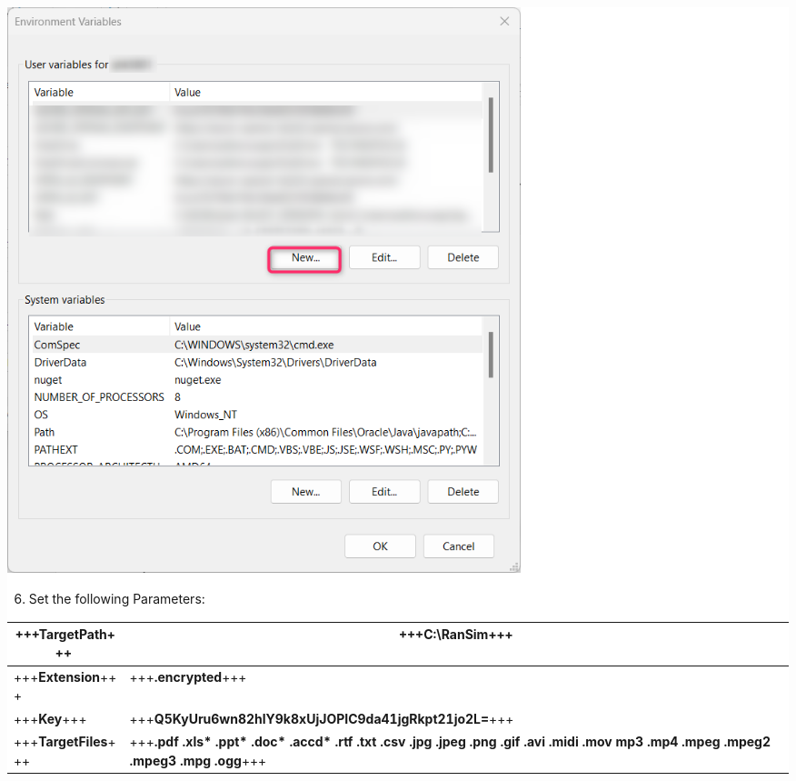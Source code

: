 <img src="./media/image35.png"
style="width:5.88634in;height:6.4783in" />

6.  Set the following Parameters:

| +++**TargetPath**+++  | +++**C:\RanSim**+++ |
|----|----|
| +++**Extension**+++  | +++**.encrypted**+++ |
| +++**Key**+++  | +++**Q5KyUru6wn82hlY9k8xUjJOPIC9da41jgRkpt21jo2L=**+++ |
| +++**TargetFiles**+++  | +++**.pdf .xls\* .ppt\* .doc\* .accd\* .rtf .txt .csv .jpg .jpeg .png .gif .avi .midi .mov mp3 .mp4 .mpeg .mpeg2 .mpeg3 .mpg .ogg**+++ |
